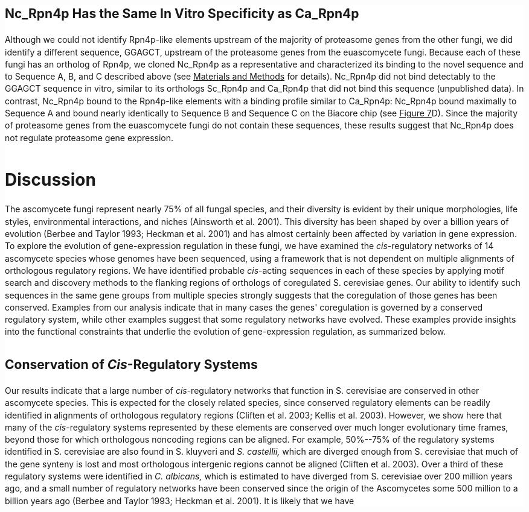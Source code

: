 ## Nc_Rpn4p Has the Same In Vitro Specificity as Ca_Rpn4p

Although we could not identify Rpn4p-like elements upstream of the
majority of proteasome genes from the other fungi, we did identify a
different sequence, GGAGCT, upstream of the proteasome genes from the
euascomycete fungi. Because each of these fungi has an ortholog of
Rpn4p, we cloned Nc_Rpn4p as a representative and characterized its
binding to the novel sequence and to Sequence A, B, and C described
above (see [Materials and Methods](#s4) for details). Nc_Rpn4p did not
bind detectably to the GGAGCT sequence in vitro, similar to its
orthologs Sc_Rpn4p and Ca_Rpn4p that did not bind this sequence
(unpublished data). In contrast, Nc_Rpn4p bound to the Rpn4p-like
elements with a binding profile similar to Ca_Rpn4p: Nc_Rpn4p bound
maximally to Sequence A and bound nearly identically to Sequence B and
Sequence C on the Biacore chip (see [Figure 7](#pbio-0020398-g007)D).
Since the majority of proteasome genes from the euascomycete fungi do
not contain these sequences, these results suggest that Nc_Rpn4p does
not regulate proteasome gene expression.

# Discussion

The ascomycete fungi represent nearly 75% of all fungal species, and
their diversity is evident by their unique morphologies, life styles,
environmental interactions, and niches (Ainsworth et al. 2001). This
diversity has been shaped by over a billion years of evolution (Berbee
and Taylor 1993; Heckman et al. 2001) and has almost certainly been
affected by variation in gene expression. To explore the evolution of
gene-expression regulation in these fungi, we have examined the
*cis*-regulatory networks of 14 ascomycete species whose genomes have
been sequenced, using a framework that is not dependent on multiple
alignments of orthologous regulatory regions. We have identified
probable *cis*-acting sequences in each of these species by applying
motif search and discovery methods to the flanking regions of orthologs
of coregulated S. cerevisiae genes. Our ability to identify such
sequences in the same gene groups from multiple species strongly
suggests that the coregulation of those genes has been conserved.
Examples from our analysis indicate that in many cases the genes\'
coregulation is governed by a conserved regulatory system, while other
examples suggest that some regulatory networks have evolved. These
examples provide insights into the functional constraints that underlie
the evolution of gene-expression regulation, as summarized below.

## Conservation of *Cis*-Regulatory Systems

Our results indicate that a large number of *cis*-regulatory networks
that function in S. cerevisiae are conserved in other ascomycete
species. This is expected for the closely related species, since
conserved regulatory elements can be readily identified in alignments of
orthologous regulatory regions (Cliften et al. 2003; Kellis et al.
2003). However, we show here that many of the *cis*-regulatory systems
represented by these elements are conserved over much longer
evolutionary time frames, beyond those for which orthologous noncoding
regions can be aligned. For example, 50%--75% of the regulatory systems
identified in S. cerevisiae are also found in S. kluyveri and *S.
castellii,* which are diverged enough from S. cerevisiae that much of
the gene synteny is lost and most orthologous intergenic regions cannot
be aligned (Cliften et al. 2003). Over a third of these regulatory
systems were identified in *C. albicans,* which is estimated to have
diverged from S. cerevisiae over 200 million years ago, and a small
number of regulatory networks have been conserved since the origin of
the Ascomycetes some 500 million to a billion years ago (Berbee and
Taylor 1993; Heckman et al. 2001). It is likely that we have